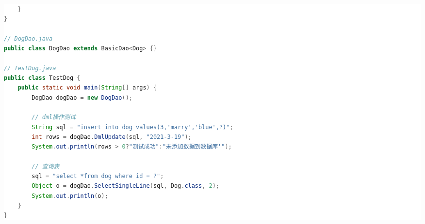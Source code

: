 ```java
    }
}

// DogDao.java
public class DogDao extends BasicDao<Dog> {}

// TestDog.java
public class TestDog {
    public static void main(String[] args) {
        DogDao dogDao = new DogDao();

        // dml操作测试
        String sql = "insert into dog values(3,'marry','blue',?)";
        int rows = dogDao.DmlUpdate(sql, "2021-3-19");
        System.out.println(rows > 0?"测试成功":"未添加数据到数据库'");

        // 查询表
        sql = "select *from dog where id = ?";
        Object o = dogDao.SelectSingleLine(sql, Dog.class, 2);
        System.out.println(o);
    }
}
```













































